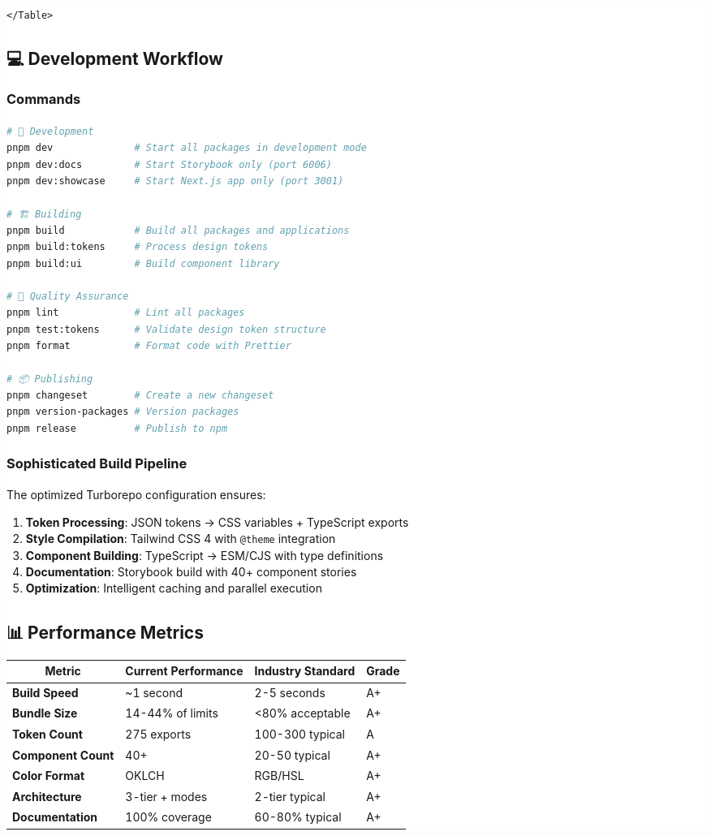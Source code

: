 ```tsx
</Table>
```

## 💻 Development Workflow

### Commands

```bash
# 🚀 Development
pnpm dev              # Start all packages in development mode
pnpm dev:docs         # Start Storybook only (port 6006)
pnpm dev:showcase     # Start Next.js app only (port 3001)

# 🏗️ Building  
pnpm build            # Build all packages and applications
pnpm build:tokens     # Process design tokens
pnpm build:ui         # Build component library

# 🧪 Quality Assurance
pnpm lint             # Lint all packages
pnpm test:tokens      # Validate design token structure
pnpm format           # Format code with Prettier

# 📦 Publishing
pnpm changeset        # Create a new changeset
pnpm version-packages # Version packages
pnpm release          # Publish to npm
```

### Sophisticated Build Pipeline

The optimized Turborepo configuration ensures:

1. **Token Processing**: JSON tokens → CSS variables + TypeScript exports
2. **Style Compilation**: Tailwind CSS 4 with `@theme` integration  
3. **Component Building**: TypeScript → ESM/CJS with type definitions
4. **Documentation**: Storybook build with 40+ component stories
5. **Optimization**: Intelligent caching and parallel execution

## 📊 Performance Metrics

| Metric | Current Performance | Industry Standard | Grade | 
|--------|-------------------|-------------------|--------|
| **Build Speed** | ~1 second | 2-5 seconds | A+ |
| **Bundle Size** | 14-44% of limits | <80% acceptable | A+ |
| **Token Count** | 275 exports | 100-300 typical | A |
| **Component Count** | 40+ | 20-50 typical | A+ |
| **Color Format** | OKLCH | RGB/HSL | A+ |
| **Architecture** | 3-tier + modes | 2-tier typical | A+ |
| **Documentation** | 100% coverage | 60-80% typical | A+ |
